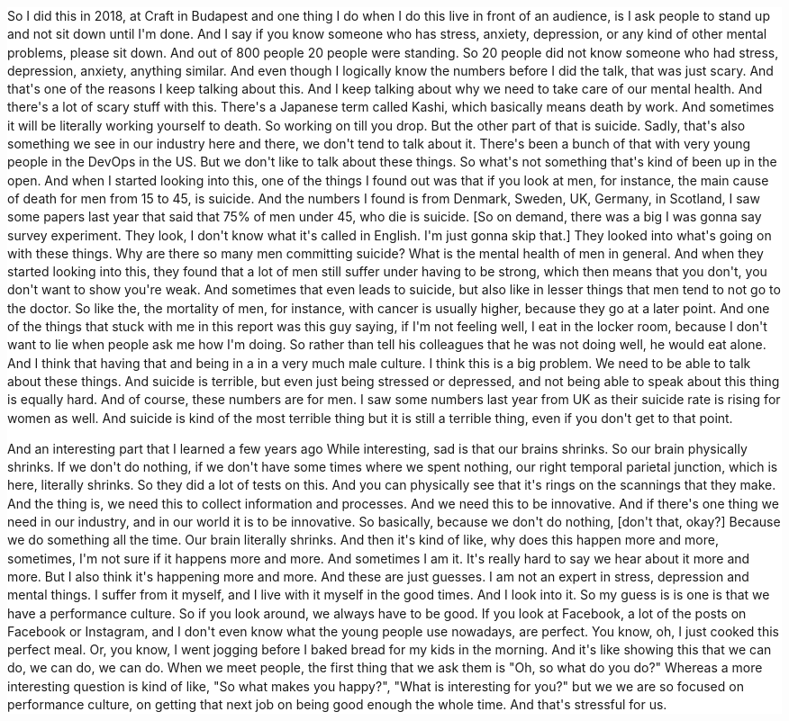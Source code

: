 So I did this in 2018, at Craft in Budapest and one thing I do when I do this live in front of an audience, is I ask people to stand up and not sit down until I'm done. And I say if you know someone who has stress, anxiety, depression, or any kind of other mental problems, please sit down. And out of 800 people 20 people were standing. So 20 people did not know someone who had stress, depression, anxiety, anything similar. And even though I logically know the numbers before I did the talk, that was just scary. And that's one of the reasons I keep talking about this. And I keep talking about why we need to take care of our mental health. And there's a lot of scary stuff with this. There's a Japanese term called Kashi, which basically means death by work. And sometimes it will be literally working yourself to death. So working on till you drop. But the other part of that is suicide. Sadly, that's also something we see in our industry here and there, we don't tend to talk about it. There's been a bunch of that with very young people in the DevOps in the US. But we don't like to talk about these things. So what's not something that's kind of been up in the open. And when I started looking into this, one of the things I found out was that if you look at men, for instance, the main cause of death for men from 15 to 45, is suicide. And the numbers I found is from Denmark, Sweden, UK, Germany, in Scotland, I saw some papers last year that said that 75% of men under 45, who die is suicide. [So on demand, there was a big I was gonna say survey experiment. They look, I don't know what it's called in English. I'm just gonna skip that.] They looked into what's going on with these things. Why are there so many men committing suicide? What is the mental health of men in general. And when they started looking into this, they found that a lot of men still suffer under having to be strong, which then means that you don't, you don't want to show you're weak. And sometimes that even leads to suicide, but also like in lesser things that men tend to not go to the doctor. So like the, the mortality of men, for instance, with cancer is usually higher, because they go at a later point. And one of the things that stuck with me in this report was this guy saying, if I'm not feeling well, I eat in the locker room, because I don't want to lie when people ask me how I'm doing. So rather than tell his colleagues that he was not doing well, he would eat alone. And I think that having that and being in a in a very much male culture. I think this is a big problem. We need to be able to talk about these things. And suicide is terrible, but even just being stressed or depressed, and not being able to speak about this thing is equally hard. And of course, these numbers are for men. I saw some numbers last year from UK as their suicide rate is rising for women as well. And suicide is kind of the most terrible thing but it is still a terrible thing, even if you don't get to that point.

And an interesting part that I learned a few years ago While interesting, sad is that our brains shrinks. So our brain physically shrinks. If we don't do nothing, if we don't have some times where we spent nothing, our right temporal parietal junction, which is here, literally shrinks. So they did a lot of tests on this. And you can physically see that it's rings on the scannings that they make. And the thing is, we need this to collect information and processes. And we need this to be innovative. And if there's one thing we need in our industry, and in our world it is to be innovative. So basically, because we don't do nothing, [don't that, okay?] Because we do something all the time. Our brain literally shrinks. And then it's kind of like, why does this happen more and more, sometimes, I'm not sure if it happens more and more. And sometimes I am it. It's really hard to say we hear about it more and more. But I also think it's happening more and more. And these are just guesses. I am not an expert in stress, depression and mental things. I suffer from it myself, and I live with it myself in the good times. And I look into it. So my guess is is one is that we have a performance culture. So if you look around, we always have to be good. If you look at Facebook, a lot of the posts on Facebook or Instagram, and I don't even know what the young people use nowadays, are perfect. You know, oh, I just cooked this perfect meal. Or, you know, I went jogging before I baked bread for my kids in the morning. And it's like showing this that we can do, we can do, we can do. When we meet people, the first thing that we ask them is "Oh, so what do you do?" Whereas a more interesting question is kind of like, "So what makes you happy?", "What is interesting for you?" but we we are so focused on performance culture, on getting that next job on being good enough the whole time. And that's stressful for us.
